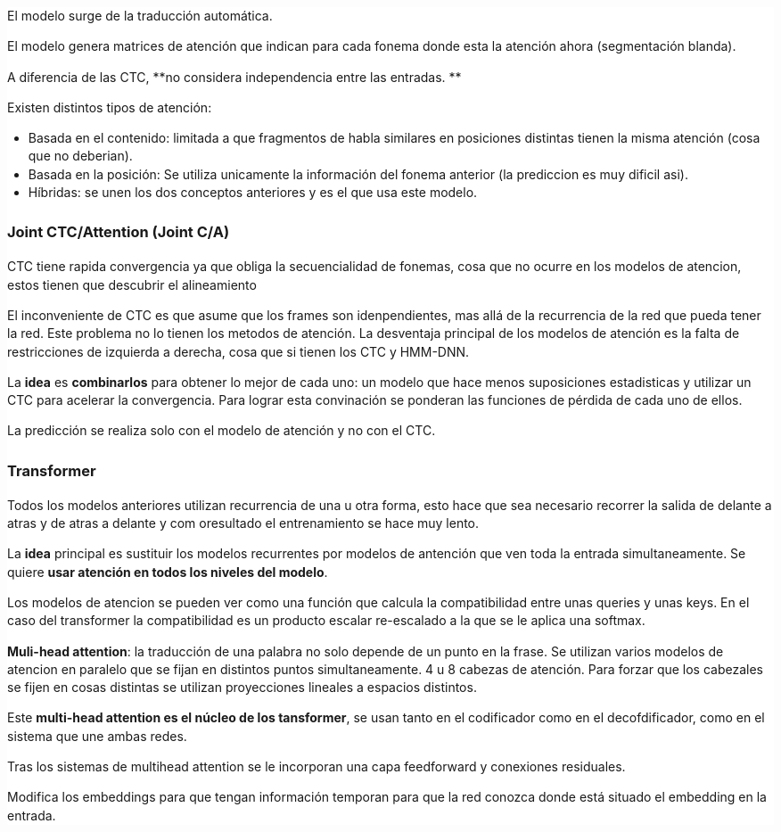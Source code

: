 El modelo surge de la traducción automática.

El modelo genera matrices de atención que indican para cada fonema donde esta la atención ahora (segmentación blanda).

A diferencia de las CTC, **no considera independencia entre las entradas. **

Existen distintos tipos de atención:

- Basada en el contenido: limitada a que fragmentos de habla similares en posiciones distintas tienen la misma atención (cosa que no deberian).
- Basada en la posición: Se utiliza unicamente la información del fonema anterior (la prediccion es muy dificil asi).
- Híbridas: se unen los dos conceptos anteriores y es el que usa este modelo.


### Joint CTC/Attention (Joint C/A)


CTC tiene rapida convergencia ya que obliga la secuencialidad de fonemas, cosa que no ocurre en los modelos de atencion, estos tienen que descubrir el alineamiento

El inconveniente de CTC es que asume que los frames son idenpendientes, mas allá de la recurrencia de la red que pueda tener la red. Este problema no lo tienen los metodos de atención.
La desventaja principal de los modelos de atención es la falta de restricciones de izquierda a derecha, cosa que si tienen los CTC y HMM-DNN.

La **idea** es **combinarlos** para obtener lo mejor de cada uno: un modelo que hace menos suposiciones estadisticas y utilizar un CTC para acelerar la convergencia. Para lograr esta convinación se ponderan las funciones de pérdida de cada uno de ellos.

La predicción se realiza solo con el modelo de atención y no con el CTC.

### Transformer

Todos los modelos anteriores utilizan recurrencia de una u otra forma, esto hace que sea necesario recorrer la salida de delante a atras y de atras a delante y com oresultado el entrenamiento se hace muy lento.

La **idea** principal es sustituir los modelos recurrentes por modelos de antención que ven toda la entrada simultaneamente. Se quiere **usar atención en todos los niveles del modelo**. 

Los modelos de atencion se pueden ver como una función que calcula la compatibilidad entre unas queries y unas keys. En el caso del transformer la compatibilidad es un producto escalar re-escalado a la que se le aplica una softmax.

**Muli-head attention**: la traducción de una palabra no solo depende de un punto en la frase. Se utilizan varios modelos de atencion en paralelo que se fijan en distintos puntos simultaneamente. 4 u 8 cabezas de atención. Para forzar que los cabezales se fijen en cosas distintas se utilizan proyecciones lineales a espacios distintos. 

Este **multi-head attention es el núcleo de los tansformer**, se usan tanto en el codificador como en el decofdificador, como en el sistema que une ambas redes. 

Tras los sistemas de multihead attention se le incorporan una capa feedforward y conexiones residuales.

Modifica los embeddings para que tengan información temporan para que la red conozca donde está situado el embedding en la entrada.

